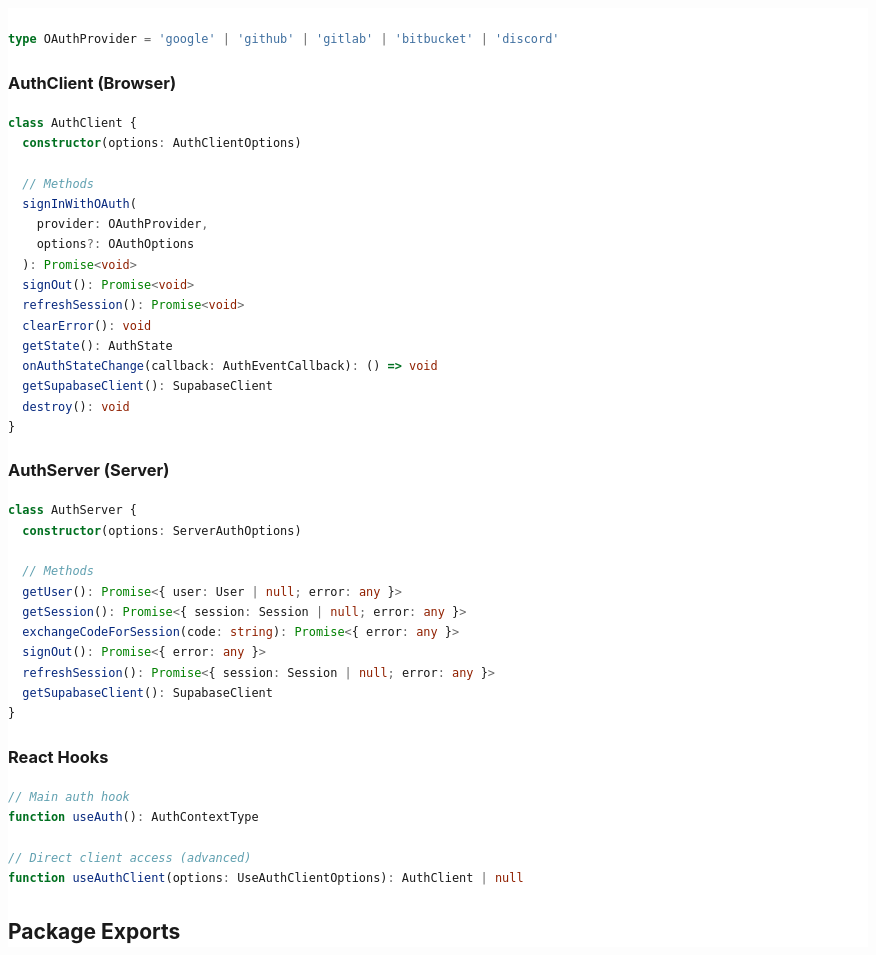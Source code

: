 ```typescript

type OAuthProvider = 'google' | 'github' | 'gitlab' | 'bitbucket' | 'discord'
```

### AuthClient (Browser)

```typescript
class AuthClient {
  constructor(options: AuthClientOptions)

  // Methods
  signInWithOAuth(
    provider: OAuthProvider,
    options?: OAuthOptions
  ): Promise<void>
  signOut(): Promise<void>
  refreshSession(): Promise<void>
  clearError(): void
  getState(): AuthState
  onAuthStateChange(callback: AuthEventCallback): () => void
  getSupabaseClient(): SupabaseClient
  destroy(): void
}
```

### AuthServer (Server)

```typescript
class AuthServer {
  constructor(options: ServerAuthOptions)

  // Methods
  getUser(): Promise<{ user: User | null; error: any }>
  getSession(): Promise<{ session: Session | null; error: any }>
  exchangeCodeForSession(code: string): Promise<{ error: any }>
  signOut(): Promise<{ error: any }>
  refreshSession(): Promise<{ session: Session | null; error: any }>
  getSupabaseClient(): SupabaseClient
}
```

### React Hooks

```typescript
// Main auth hook
function useAuth(): AuthContextType

// Direct client access (advanced)
function useAuthClient(options: UseAuthClientOptions): AuthClient | null
```

## Package Exports

